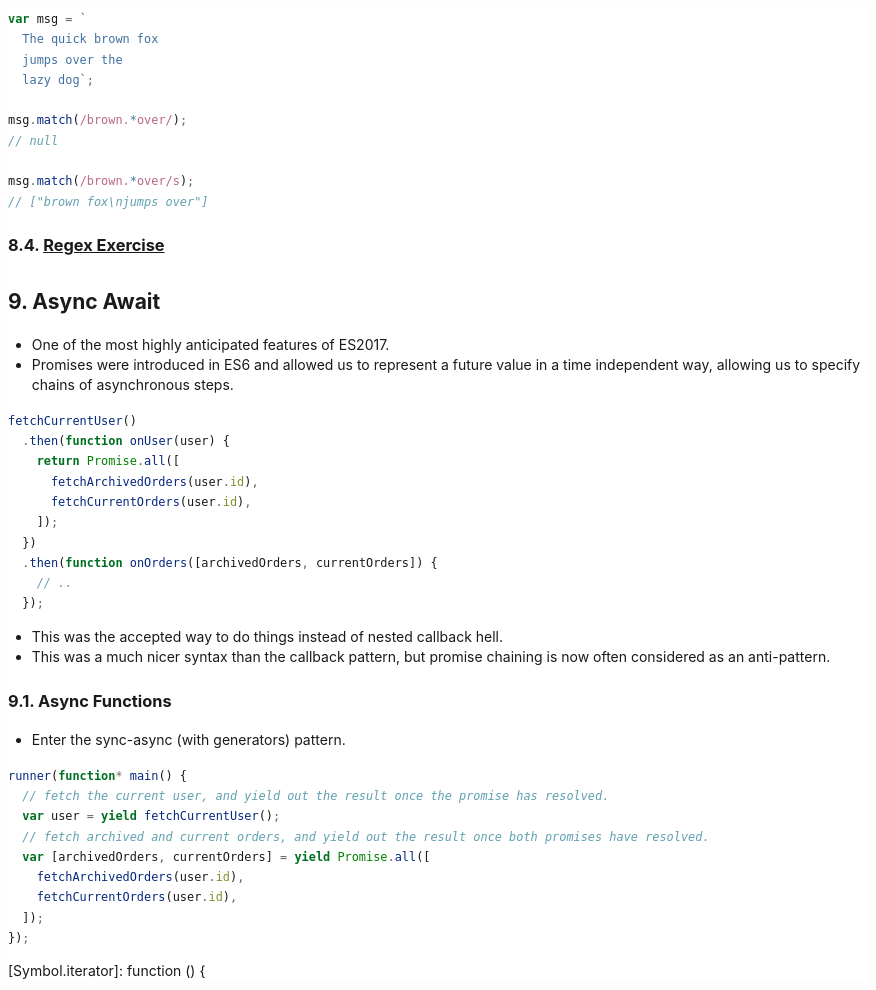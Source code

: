 ```js
var msg = `
  The quick brown fox
  jumps over the
  lazy dog`;

msg.match(/brown.*over/);
// null

msg.match(/brown.*over/s);
// ["brown fox\njumps over"]
```

### 8.4. [Regex Exercise](exercises/regex/ex.js)

## 9. Async Await

- One of the most highly anticipated features of ES2017.
- Promises were introduced in ES6 and allowed us to represent a future value in a time independent way, allowing us to specify chains of asynchronous steps.

```js
fetchCurrentUser()
  .then(function onUser(user) {
    return Promise.all([
      fetchArchivedOrders(user.id),
      fetchCurrentOrders(user.id),
    ]);
  })
  .then(function onOrders([archivedOrders, currentOrders]) {
    // ..
  });
```

- This was the accepted way to do things instead of nested callback hell.
- This was a much nicer syntax than the callback pattern, but promise chaining is now often considered as an anti-pattern.

### 9.1. Async Functions

- Enter the sync-async (with generators) pattern.

```js
runner(function* main() {
  // fetch the current user, and yield out the result once the promise has resolved.
  var user = yield fetchCurrentUser();
  // fetch archived and current orders, and yield out the result once both promises have resolved.
  var [archivedOrders, currentOrders] = yield Promise.all([
    fetchArchivedOrders(user.id),
    fetchCurrentOrders(user.id),
  ]);
});
```


  [Symbol.iterator]: function () {